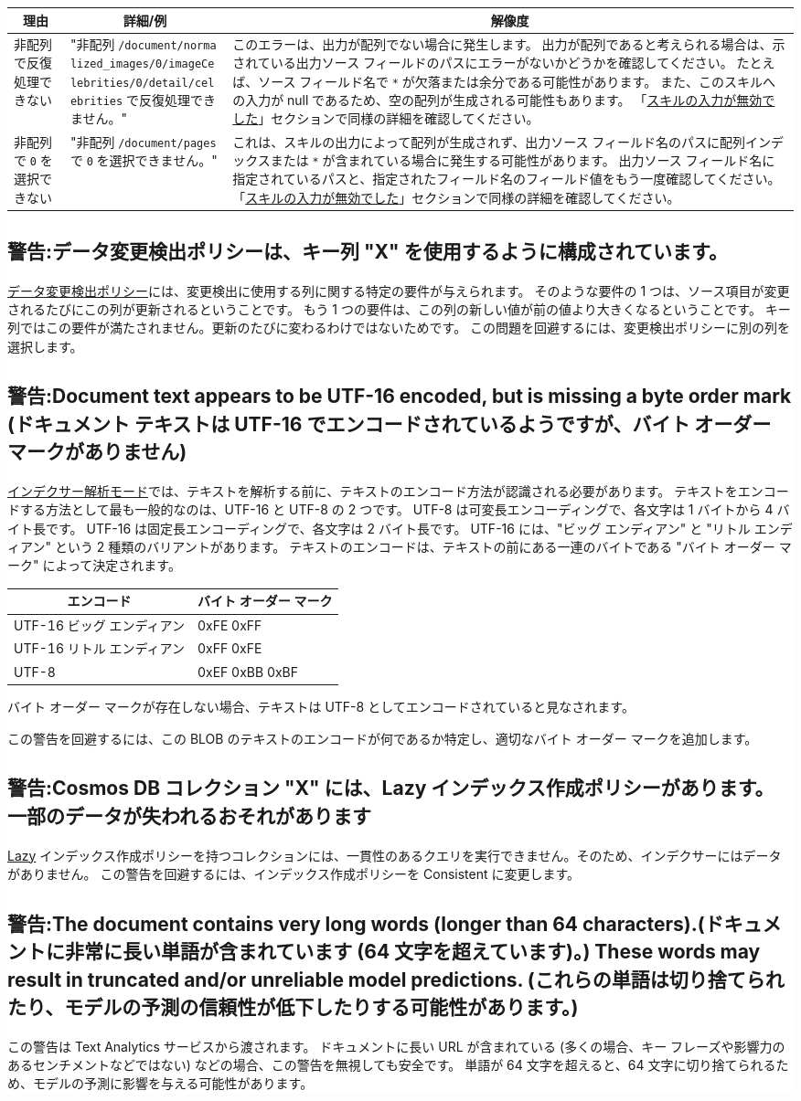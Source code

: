 | 理由 | 詳細/例 | 解像度 |
| --- | --- | --- |
| 非配列で反復処理できない | "非配列 `/document/normalized_images/0/imageCelebrities/0/detail/celebrities` で反復処理できません。" | このエラーは、出力が配列でない場合に発生します。 出力が配列であると考えられる場合は、示されている出力ソース フィールドのパスにエラーがないかどうかを確認してください。 たとえば、ソース フィールド名で `*` が欠落または余分である可能性があります。 また、このスキルへの入力が null であるため、空の配列が生成される可能性もあります。 「[スキルの入力が無効でした](cognitive-search-common-errors-warnings.md#warning-skill-input-was-invalid)」セクションで同様の詳細を確認してください。    |
| 非配列で `0` を選択できない | "非配列 `/document/pages` で `0` を選択できません。" | これは、スキルの出力によって配列が生成されず、出力ソース フィールド名のパスに配列インデックスまたは `*` が含まれている場合に発生する可能性があります。 出力ソース フィールド名に指定されているパスと、指定されたフィールド名のフィールド値をもう一度確認してください。 「[スキルの入力が無効でした](cognitive-search-common-errors-warnings.md#warning-skill-input-was-invalid)」セクションで同様の詳細を確認してください。  |

<a name="the-data-change-detection-policy-is-configured-to-use-key-column-x"></a>

## <a name="warning-the-data-change-detection-policy-is-configured-to-use-key-column-x"></a>警告:データ変更検出ポリシーは、キー列 "X" を使用するように構成されています。
[データ変更検出ポリシー](/rest/api/searchservice/create-data-source#data-change-detection-policies)には、変更検出に使用する列に関する特定の要件が与えられます。 そのような要件の 1 つは、ソース項目が変更されるたびにこの列が更新されるということです。 もう 1 つの要件は、この列の新しい値が前の値より大きくなるということです。 キー列ではこの要件が満たされません。更新のたびに変わるわけではないためです。 この問題を回避するには、変更検出ポリシーに別の列を選択します。

<a name="document-text-appears-to-be-utf-16-encoded-but-is-missing-a-byte-order-mark"></a>

## <a name="warning-document-text-appears-to-be-utf-16-encoded-but-is-missing-a-byte-order-mark"></a>警告:Document text appears to be UTF-16 encoded, but is missing a byte order mark (ドキュメント テキストは UTF-16 でエンコードされているようですが、バイト オーダー マークがありません)

[インデクサー解析モード](/rest/api/searchservice/create-indexer#blob-configuration-parameters)では、テキストを解析する前に、テキストのエンコード方法が認識される必要があります。 テキストをエンコードする方法として最も一般的なのは、UTF-16 と UTF-8 の 2 つです。 UTF-8 は可変長エンコーディングで、各文字は 1 バイトから 4 バイト長です。 UTF-16 は固定長エンコーディングで、各文字は 2 バイト長です。 UTF-16 には、"ビッグ エンディアン" と "リトル エンディアン" という 2 種類のバリアントがあります。 テキストのエンコードは、テキストの前にある一連のバイトである "バイト オーダー マーク" によって決定されます。

| エンコード | バイト オーダー マーク |
| --- | --- |
| UTF-16 ビッグ エンディアン | 0xFE 0xFF |
| UTF-16 リトル エンディアン | 0xFF 0xFE |
| UTF-8 | 0xEF 0xBB 0xBF |

バイト オーダー マークが存在しない場合、テキストは UTF-8 としてエンコードされていると見なされます。

この警告を回避するには、この BLOB のテキストのエンコードが何であるか特定し、適切なバイト オーダー マークを追加します。

<a name="cosmos-db-collection-has-a-lazy-indexing-policy"></a>

## <a name="warning-cosmos-db-collection-x-has-a-lazy-indexing-policy-some-data-may-be-lost"></a>警告:Cosmos DB コレクション "X" には、Lazy インデックス作成ポリシーがあります。 一部のデータが失われるおそれがあります

[Lazy](../cosmos-db/index-policy.md#indexing-mode) インデックス作成ポリシーを持つコレクションには、一貫性のあるクエリを実行できません。そのため、インデクサーにはデータがありません。 この警告を回避するには、インデックス作成ポリシーを Consistent に変更します。

## <a name="warning-the-document-contains-very-long-words-longer-than-64-characters-these-words-may-result-in-truncated-andor-unreliable-model-predictions"></a>警告:The document contains very long words (longer than 64 characters).(ドキュメントに非常に長い単語が含まれています (64 文字を超えています)。) These words may result in truncated and/or unreliable model predictions. (これらの単語は切り捨てられたり、モデルの予測の信頼性が低下したりする可能性があります。)

この警告は Text Analytics サービスから渡されます。  ドキュメントに長い URL が含まれている (多くの場合、キー フレーズや影響力のあるセンチメントなどではない) などの場合、この警告を無視しても安全です。  単語が 64 文字を超えると、64 文字に切り捨てられるため、モデルの予測に影響を与える可能性があります。